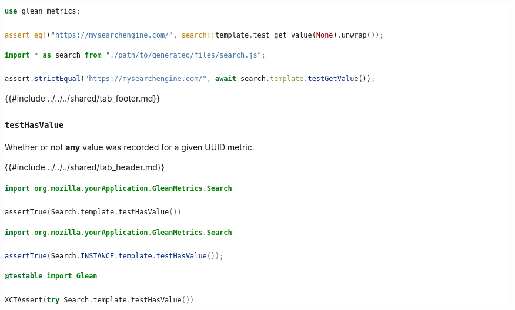 </div>

<div data-lang="Rust" class="tab">

```rust
use glean_metrics;

assert_eq!("https://mysearchengine.com/", search::template.test_get_value(None).unwrap());
```

</div>

<div data-lang="JavaScript" class="tab">

```js
import * as search from "./path/to/generated/files/search.js";

assert.strictEqual("https://mysearchengine.com/", await search.template.testGetValue());
```
</div>
<div data-lang="Firefox Desktop" class="tab"></div>

{{#include ../../../shared/tab_footer.md}}

### `testHasValue`

Whether or not **any** value was recorded for a given UUID metric.

{{#include ../../../shared/tab_header.md}}

<div data-lang="Kotlin" class="tab">

```Kotlin
import org.mozilla.yourApplication.GleanMetrics.Search

assertTrue(Search.template.testHasValue())
```

</div>

<div data-lang="Java" class="tab">

```Java
import org.mozilla.yourApplication.GleanMetrics.Search

assertTrue(Search.INSTANCE.template.testHasValue());
```

</div>

<div data-lang="Swift" class="tab">

```Swift
@testable import Glean

XCTAssert(try Search.template.testHasValue())
```

</div>

<div data-lang="Python" class="tab">
